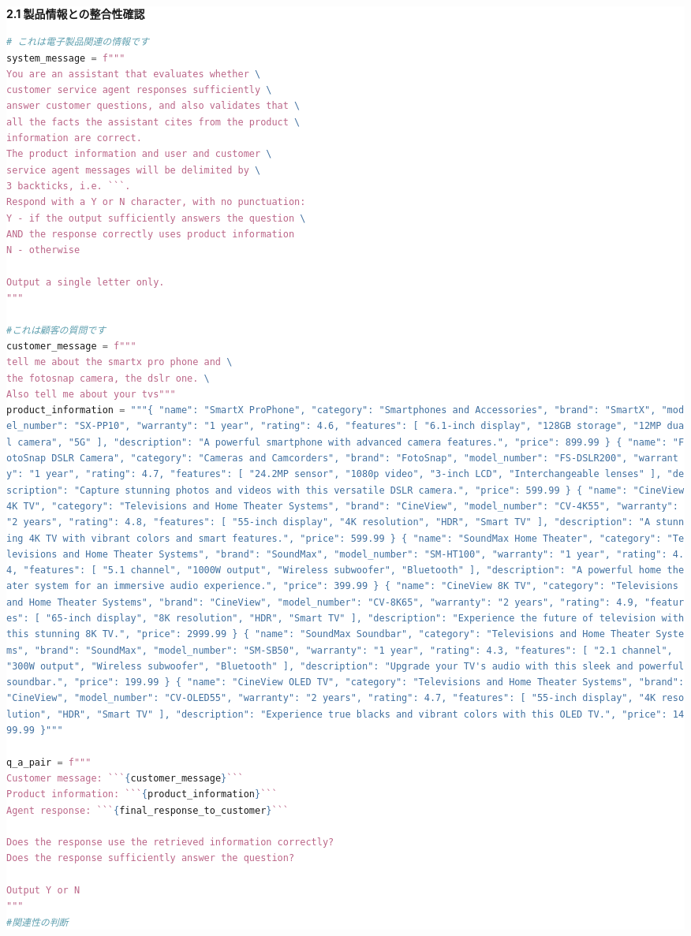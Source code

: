 
**2.1 製品情報との整合性確認**


```python
# これは電子製品関連の情報です
system_message = f"""
You are an assistant that evaluates whether \
customer service agent responses sufficiently \
answer customer questions, and also validates that \
all the facts the assistant cites from the product \
information are correct.
The product information and user and customer \
service agent messages will be delimited by \
3 backticks, i.e. ```.
Respond with a Y or N character, with no punctuation:
Y - if the output sufficiently answers the question \
AND the response correctly uses product information
N - otherwise

Output a single letter only.
"""

#これは顧客の質問です
customer_message = f"""
tell me about the smartx pro phone and \
the fotosnap camera, the dslr one. \
Also tell me about your tvs"""
product_information = """{ "name": "SmartX ProPhone", "category": "Smartphones and Accessories", "brand": "SmartX", "model_number": "SX-PP10", "warranty": "1 year", "rating": 4.6, "features": [ "6.1-inch display", "128GB storage", "12MP dual camera", "5G" ], "description": "A powerful smartphone with advanced camera features.", "price": 899.99 } { "name": "FotoSnap DSLR Camera", "category": "Cameras and Camcorders", "brand": "FotoSnap", "model_number": "FS-DSLR200", "warranty": "1 year", "rating": 4.7, "features": [ "24.2MP sensor", "1080p video", "3-inch LCD", "Interchangeable lenses" ], "description": "Capture stunning photos and videos with this versatile DSLR camera.", "price": 599.99 } { "name": "CineView 4K TV", "category": "Televisions and Home Theater Systems", "brand": "CineView", "model_number": "CV-4K55", "warranty": "2 years", "rating": 4.8, "features": [ "55-inch display", "4K resolution", "HDR", "Smart TV" ], "description": "A stunning 4K TV with vibrant colors and smart features.", "price": 599.99 } { "name": "SoundMax Home Theater", "category": "Televisions and Home Theater Systems", "brand": "SoundMax", "model_number": "SM-HT100", "warranty": "1 year", "rating": 4.4, "features": [ "5.1 channel", "1000W output", "Wireless subwoofer", "Bluetooth" ], "description": "A powerful home theater system for an immersive audio experience.", "price": 399.99 } { "name": "CineView 8K TV", "category": "Televisions and Home Theater Systems", "brand": "CineView", "model_number": "CV-8K65", "warranty": "2 years", "rating": 4.9, "features": [ "65-inch display", "8K resolution", "HDR", "Smart TV" ], "description": "Experience the future of television with this stunning 8K TV.", "price": 2999.99 } { "name": "SoundMax Soundbar", "category": "Televisions and Home Theater Systems", "brand": "SoundMax", "model_number": "SM-SB50", "warranty": "1 year", "rating": 4.3, "features": [ "2.1 channel", "300W output", "Wireless subwoofer", "Bluetooth" ], "description": "Upgrade your TV's audio with this sleek and powerful soundbar.", "price": 199.99 } { "name": "CineView OLED TV", "category": "Televisions and Home Theater Systems", "brand": "CineView", "model_number": "CV-OLED55", "warranty": "2 years", "rating": 4.7, "features": [ "55-inch display", "4K resolution", "HDR", "Smart TV" ], "description": "Experience true blacks and vibrant colors with this OLED TV.", "price": 1499.99 }"""

q_a_pair = f"""
Customer message: ```{customer_message}```
Product information: ```{product_information}```
Agent response: ```{final_response_to_customer}```

Does the response use the retrieved information correctly?
Does the response sufficiently answer the question?

Output Y or N
"""
#関連性の判断
```